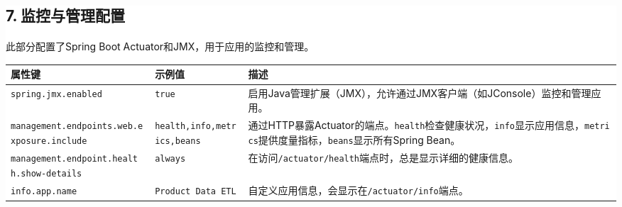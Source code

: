 
## 7. 监控与管理配置

此部分配置了Spring Boot Actuator和JMX，用于应用的监控和管理。

| 属性键 | 示例值 | 描述 |
| :--- | :--- | :--- |
| `spring.jmx.enabled` | `true` | 启用Java管理扩展（JMX），允许通过JMX客户端（如JConsole）监控和管理应用。 |
| `management.endpoints.web.exposure.include` | `health,info,metrics,beans` | 通过HTTP暴露Actuator的端点。`health`检查健康状况，`info`显示应用信息，`metrics`提供度量指标，`beans`显示所有Spring Bean。 |
| `management.endpoint.health.show-details` | `always` | 在访问`/actuator/health`端点时，总是显示详细的健康信息。 |
| `info.app.name` | `Product Data ETL` | 自定义应用信息，会显示在`/actuator/info`端点。 |
